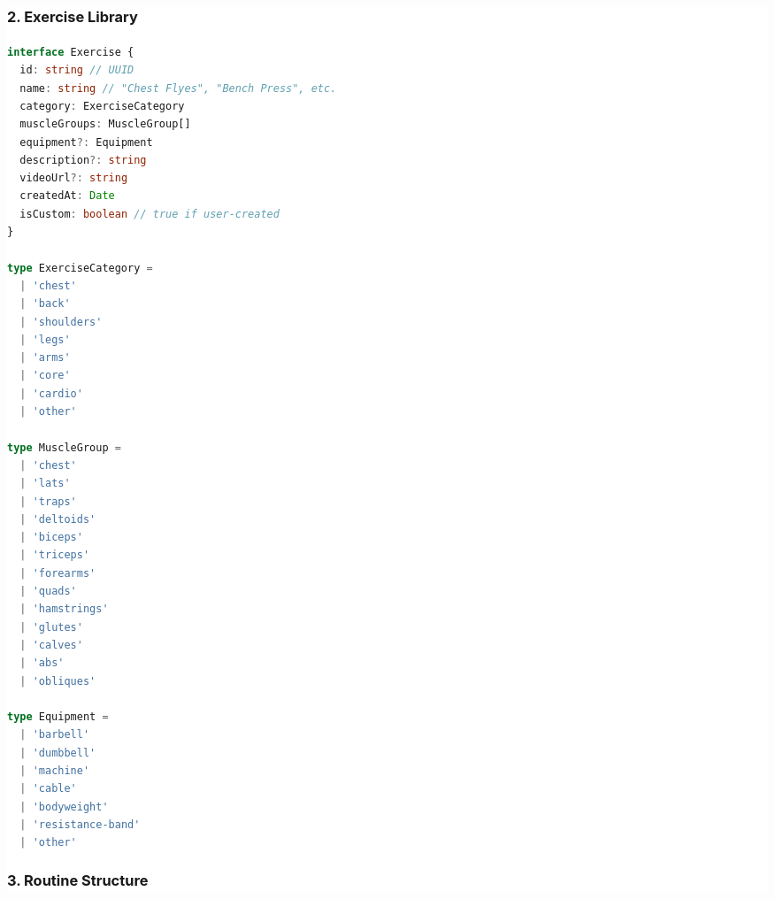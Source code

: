 ### 2. Exercise Library

```typescript
interface Exercise {
  id: string // UUID
  name: string // "Chest Flyes", "Bench Press", etc.
  category: ExerciseCategory
  muscleGroups: MuscleGroup[]
  equipment?: Equipment
  description?: string
  videoUrl?: string
  createdAt: Date
  isCustom: boolean // true if user-created
}

type ExerciseCategory =
  | 'chest'
  | 'back'
  | 'shoulders'
  | 'legs'
  | 'arms'
  | 'core'
  | 'cardio'
  | 'other'

type MuscleGroup =
  | 'chest'
  | 'lats'
  | 'traps'
  | 'deltoids'
  | 'biceps'
  | 'triceps'
  | 'forearms'
  | 'quads'
  | 'hamstrings'
  | 'glutes'
  | 'calves'
  | 'abs'
  | 'obliques'

type Equipment =
  | 'barbell'
  | 'dumbbell'
  | 'machine'
  | 'cable'
  | 'bodyweight'
  | 'resistance-band'
  | 'other'
```

### 3. Routine Structure

